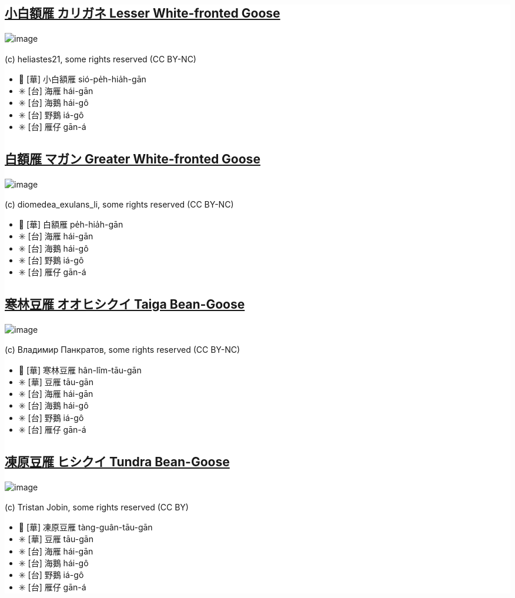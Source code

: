 ## [小白額雁 カリガネ Lesser White-fronted Goose](https://ebird.org/species/lwfgoo)

![image](https://inaturalist-open-data.s3.amazonaws.com/photos/114629074/medium.jpeg)

(c) heliastes21, some rights reserved (CC BY-NC)

- 🎯 [華] 小白額雁 sió-pe̍h-hia̍h-gān
- ✳️ [台] 海雁 hái-gān
- ✳️ [台] 海鵝 hái-gô
- ✳️ [台] 野鵝 iá-gô
- ✳️ [台] 雁仔 gān-á

## [白額雁 マガン Greater White-fronted Goose](https://ebird.org/species/gwfgoo)

![image](https://inaturalist-open-data.s3.amazonaws.com/photos/351532015/medium.jpeg)

(c) diomedea_exulans_li, some rights reserved (CC BY-NC)

- 🎯 [華] 白額雁 pe̍h-hia̍h-gān
- ✳️ [台] 海雁 hái-gān
- ✳️ [台] 海鵝 hái-gô
- ✳️ [台] 野鵝 iá-gô
- ✳️ [台] 雁仔 gān-á


## [寒林豆雁 オオヒシクイ Taiga Bean-Goose](https://ebird.org/species/taibeg1)

![image](https://inaturalist-open-data.s3.amazonaws.com/photos/184155777/medium.jpeg)

(c) Владимир Панкратов, some rights reserved (CC BY-NC)

- 🎯 [華] 寒林豆雁 hân-lîm-tāu-gān
- ✳️ [華] 豆雁 tāu-gān
- ✳️ [台] 海雁 hái-gān
- ✳️ [台] 海鵝 hái-gô
- ✳️ [台] 野鵝 iá-gô
- ✳️ [台] 雁仔 gān-á

## [凍原豆雁 ヒシクイ Tundra Bean-Goose](https://ebird.org/species/tunbeg1)

![image](https://inaturalist-open-data.s3.amazonaws.com/photos/168507056/medium.jpeg)

(c) Tristan Jobin, some rights reserved (CC BY)

- 🎯 [華] 凍原豆雁 tàng-guân-tāu-gān
- ✳️ [華] 豆雁 tāu-gān
- ✳️ [台] 海雁 hái-gān
- ✳️ [台] 海鵝 hái-gô
- ✳️ [台] 野鵝 iá-gô
- ✳️ [台] 雁仔 gān-á
